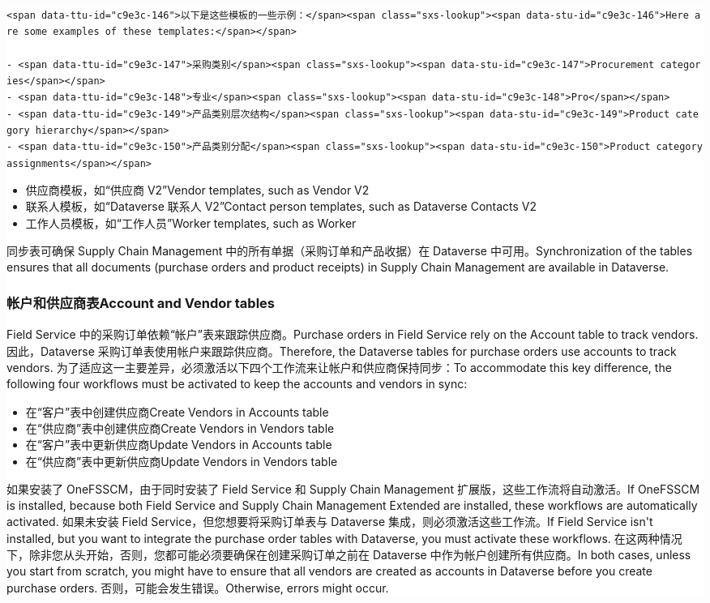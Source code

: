     <span data-ttu-id="c9e3c-146">以下是这些模板的一些示例：</span><span class="sxs-lookup"><span data-stu-id="c9e3c-146">Here are some examples of these templates:</span></span>

    - <span data-ttu-id="c9e3c-147">采购类别</span><span class="sxs-lookup"><span data-stu-id="c9e3c-147">Procurement categories</span></span>
    - <span data-ttu-id="c9e3c-148">专业</span><span class="sxs-lookup"><span data-stu-id="c9e3c-148">Pro</span></span>
    - <span data-ttu-id="c9e3c-149">产品类别层次结构</span><span class="sxs-lookup"><span data-stu-id="c9e3c-149">Product category hierarchy</span></span>
    - <span data-ttu-id="c9e3c-150">产品类别分配</span><span class="sxs-lookup"><span data-stu-id="c9e3c-150">Product category assignments</span></span>

- <span data-ttu-id="c9e3c-151">供应商模板，如“供应商 V2”</span><span class="sxs-lookup"><span data-stu-id="c9e3c-151">Vendor templates, such as Vendor V2</span></span>
- <span data-ttu-id="c9e3c-152">联系人模板，如“Dataverse 联系人 V2”</span><span class="sxs-lookup"><span data-stu-id="c9e3c-152">Contact person templates, such as Dataverse Contacts V2</span></span>
- <span data-ttu-id="c9e3c-153">工作人员模板，如“工作人员”</span><span class="sxs-lookup"><span data-stu-id="c9e3c-153">Worker templates, such as Worker</span></span>

<span data-ttu-id="c9e3c-154">同步表可确保 Supply Chain Management 中的所有单据（采购订单和产品收据）在 Dataverse 中可用。</span><span class="sxs-lookup"><span data-stu-id="c9e3c-154">Synchronization of the tables ensures that all documents (purchase orders and product receipts) in Supply Chain Management are available in Dataverse.</span></span>

### <a name="account-and-vendor-tables"></a><span data-ttu-id="c9e3c-155">帐户和供应商表</span><span class="sxs-lookup"><span data-stu-id="c9e3c-155">Account and Vendor tables</span></span>

<span data-ttu-id="c9e3c-156">Field Service 中的采购订单依赖“帐户”表来跟踪供应商。</span><span class="sxs-lookup"><span data-stu-id="c9e3c-156">Purchase orders in Field Service rely on the Account table to track vendors.</span></span> <span data-ttu-id="c9e3c-157">因此，Dataverse 采购订单表使用帐户来跟踪供应商。</span><span class="sxs-lookup"><span data-stu-id="c9e3c-157">Therefore, the Dataverse tables for purchase orders use accounts to track vendors.</span></span> <span data-ttu-id="c9e3c-158">为了适应这一主要差异，必须激活以下四个工作流来让帐户和供应商保持同步：</span><span class="sxs-lookup"><span data-stu-id="c9e3c-158">To accommodate this key difference, the following four workflows must be activated to keep the accounts and vendors in sync:</span></span> 

- <span data-ttu-id="c9e3c-159">在“客户”表中创建供应商</span><span class="sxs-lookup"><span data-stu-id="c9e3c-159">Create Vendors in Accounts table</span></span>
- <span data-ttu-id="c9e3c-160">在“供应商”表中创建供应商</span><span class="sxs-lookup"><span data-stu-id="c9e3c-160">Create Vendors in Vendors table</span></span>
- <span data-ttu-id="c9e3c-161">在“客户”表中更新供应商</span><span class="sxs-lookup"><span data-stu-id="c9e3c-161">Update Vendors in Accounts table</span></span>
- <span data-ttu-id="c9e3c-162">在“供应商”表中更新供应商</span><span class="sxs-lookup"><span data-stu-id="c9e3c-162">Update Vendors in Vendors table</span></span>

<span data-ttu-id="c9e3c-163">如果安装了 OneFSSCM，由于同时安装了 Field Service 和 Supply Chain Management 扩展版，这些工作流将自动激活。</span><span class="sxs-lookup"><span data-stu-id="c9e3c-163">If OneFSSCM is installed, because both Field Service and Supply Chain Management Extended are installed, these workflows are automatically activated.</span></span> <span data-ttu-id="c9e3c-164">如果未安装 Field Service，但您想要将采购订单表与 Dataverse 集成，则必须激活这些工作流。</span><span class="sxs-lookup"><span data-stu-id="c9e3c-164">If Field Service isn't installed, but you want to integrate the purchase order tables with Dataverse, you must activate these workflows.</span></span> <span data-ttu-id="c9e3c-165">在这两种情况下，除非您从头开始，否则，您都可能必须要确保在创建采购订单之前在 Dataverse 中作为帐户创建所有供应商。</span><span class="sxs-lookup"><span data-stu-id="c9e3c-165">In both cases, unless you start from scratch, you might have to ensure that all vendors are created as accounts in Dataverse before you create purchase orders.</span></span> <span data-ttu-id="c9e3c-166">否则，可能会发生错误。</span><span class="sxs-lookup"><span data-stu-id="c9e3c-166">Otherwise, errors might occur.</span></span>
